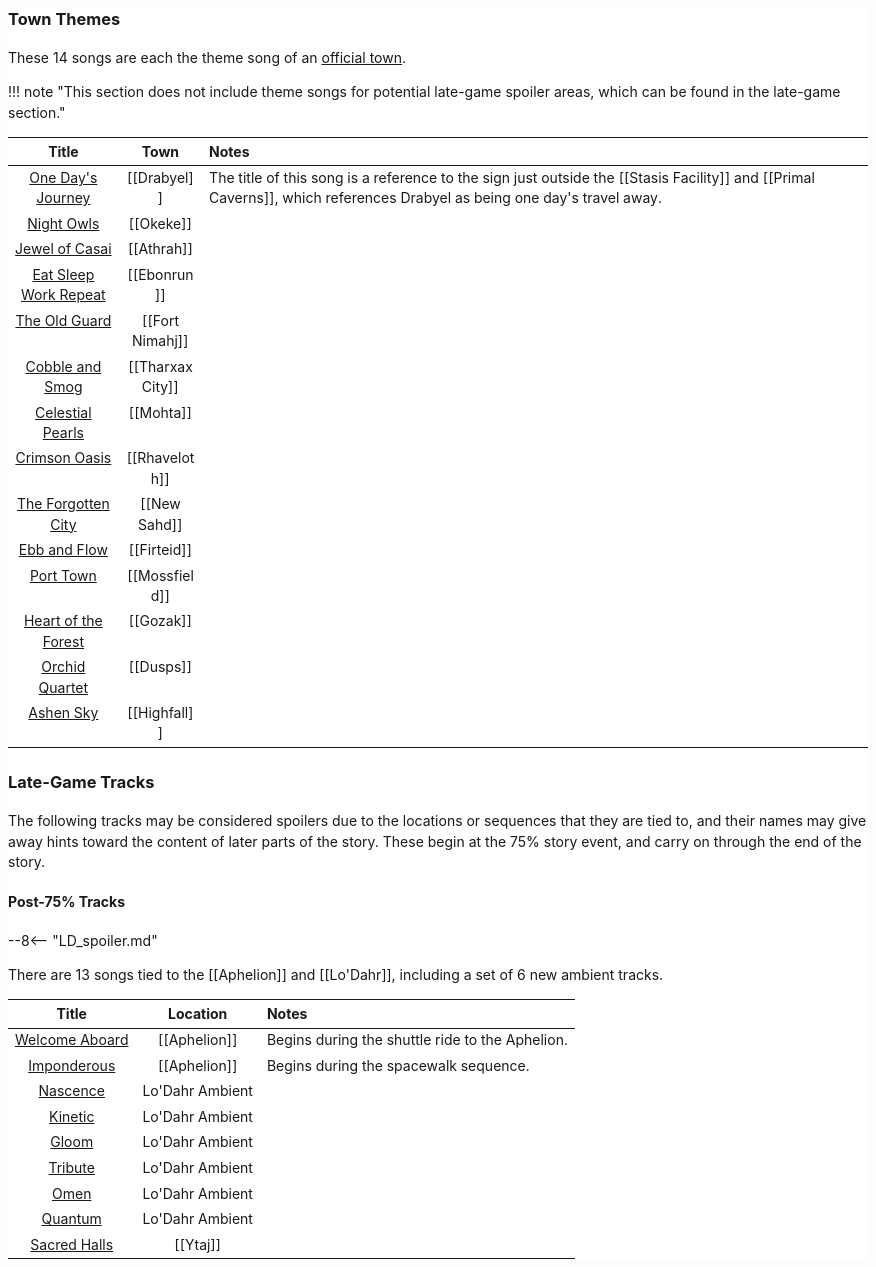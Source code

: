 ### Town Themes

These 14 songs are each the theme song of an [official town](/World/Drehmal/Settlements/Official_Towns/).

!!! note "This section does not include theme songs for potential late-game spoiler areas, which can be found in the late-game section."

| **Title** | **Town** | **Notes** |
|:--------------:|:--------------:|:-------------------------------------------------------------------|
| [One Day's Journey](https://youtu.be/aJkV8Tirdh8?si=ZQJ1G_ubTguws-P2) | [[Drabyel]] | The title of this song is a reference to the sign just outside the [[Stasis Facility]] and [[Primal Caverns]], which references Drabyel as being one day's travel away. |
| [Night Owls](https://youtu.be/9Xem1lAHvuk?si=zSUgb5cHY_zGJdwd) | [[Okeke]] |  |
| [Jewel of Casai](https://youtu.be/oQRxDYWAdj8?si=MlkBj9TzYAgtNzUa) | [[Athrah]] |  |
| [Eat Sleep Work Repeat](https://youtu.be/d0a3rkG_Jk0?si=8lPNV1N0iNng8pKn) | [[Ebonrun]] |  |
| [The Old Guard](https://youtu.be/6jssU_pdYd0?si=OFZkySLyhWLzNaWB) | [[Fort Nimahj]] |  |
| [Cobble and Smog](https://youtu.be/uXoEGIaw9w0?si=9FiqRw6QsyNJm378)  | [[Tharxax City]] |  |
| [Celestial Pearls](https://youtu.be/2rZ1X_eVjPo?si=9O8Ge-KQfySuqeV7) | [[Mohta]] |  |
| [Crimson Oasis](https://youtu.be/ekjlaoQjjRo?si=jXqgk9z7hCWSADgE) | [[Rhaveloth]] |  |
| [The Forgotten City](https://youtu.be/zX4cZh8Dxyw?si=sXFu9NEbmNxluhXy) | [[New Sahd]] |  |
| [Ebb and Flow](https://youtu.be/pwhDah9hIro?si=2sfoCu7f5hXvoeaQ) | [[Firteid]] |  |
| [Port Town](https://youtu.be/W5wMUEBqd4s?si=EfEz0bRevEqBrwNZ) | [[Mossfield]] |  |
| [Heart of the Forest](https://youtu.be/Mc0luWFT5XA?si=6-CYnQCEdPsIdckH) | [[Gozak]] |  |
| [Orchid Quartet](https://youtu.be/6RjA4uxkLWs?si=vKu3Gxw4oe69jQ0E) | [[Dusps]] |  |
| [Ashen Sky](https://youtu.be/2OPvX3UA7Fo?si=0Y175w6xiTD0gj4y) | [[Highfall]] |  |

### Late-Game Tracks

The following tracks may be considered spoilers due to the locations or sequences that they are tied to, and their names may give away hints toward the content of later parts of the story. These begin at the 75% story event, and carry on through the end of the story.

#### Post-75% Tracks

--8<-- "LD_spoiler.md"

There are 13 songs tied to the [[Aphelion]] and [[Lo'Dahr]], including a set of 6 new ambient tracks.

| **Title** | **Location** | **Notes** |
|:--------------:|:--------------:|:-------------------------------------------------------------------|
| [Welcome Aboard](https://youtu.be/nUhe-6CUSUs?si=fUfHTP8xgaMb-ghz) | [[Aphelion]] | Begins during the shuttle ride to the Aphelion. |
| [Imponderous](https://youtu.be/c9sdIYrisM8?si=cBbP5AeMGMn5Euha) | [[Aphelion]] | Begins during the spacewalk sequence. |
| [Nascence](https://youtu.be/QpMlqLLX6-w?si=Jr7NH7cdD0fSlgYE) | Lo'Dahr Ambient |  |
| [Kinetic](https://youtu.be/CtBoylkRuIY?si=7x6T35UWb5qkSJ83) | Lo'Dahr Ambient |  |
| [Gloom](https://youtu.be/p4z5nzOAjCw?si=tmx5jk_RbbarGIH3) | Lo'Dahr Ambient |  |
| [Tribute](https://youtu.be/p4z5nzOAjCw?si=E6M5ZjOkExGVqpSN) | Lo'Dahr Ambient |  |
| [Omen](https://youtu.be/1QspY1BD_Jk?si=XFYgDinaq-ySH5zB) | Lo'Dahr Ambient |  |
| [Quantum](https://youtu.be/e4qIkxG0cKk?si=QWlCEqpJucMYYd1O) | Lo'Dahr Ambient |  |
| [Sacred Halls](https://youtu.be/KLjh5Aok180?si=A49pR3L93g-SLkfj) | [[Ytaj]] |  |